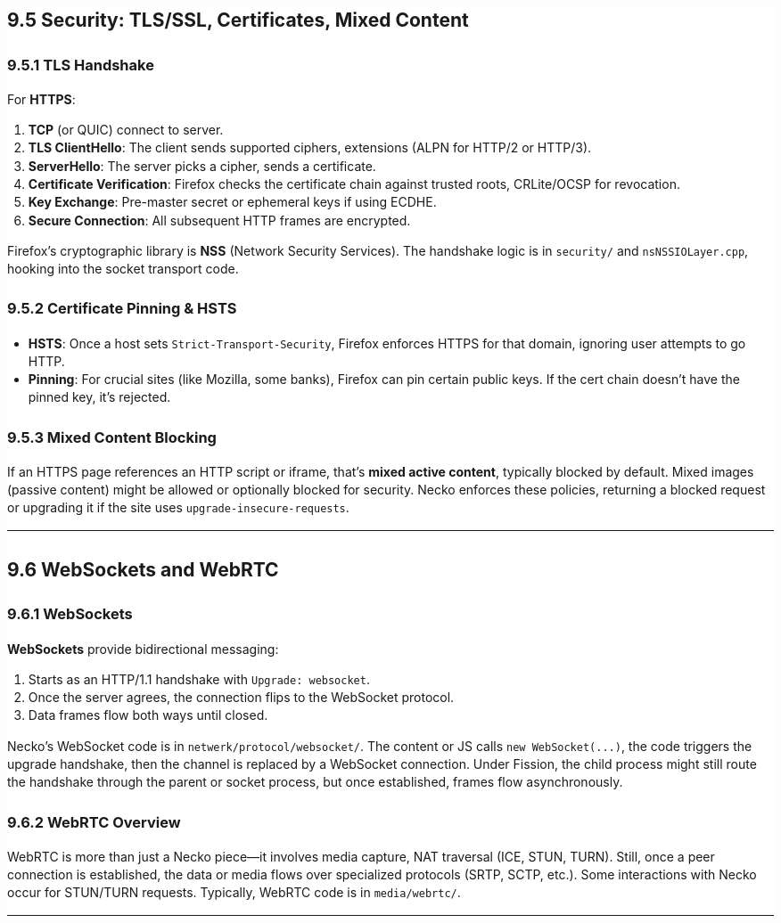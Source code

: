 
## 9.5 Security: TLS/SSL, Certificates, Mixed Content

### 9.5.1 TLS Handshake

For **HTTPS**:

1. **TCP** (or QUIC) connect to server.  
2. **TLS ClientHello**: The client sends supported ciphers, extensions (ALPN for HTTP/2 or HTTP/3).  
3. **ServerHello**: The server picks a cipher, sends a certificate.  
4. **Certificate Verification**: Firefox checks the certificate chain against trusted roots, CRLite/OCSP for revocation.  
5. **Key Exchange**: Pre-master secret or ephemeral keys if using ECDHE.  
6. **Secure Connection**: All subsequent HTTP frames are encrypted.

Firefox’s cryptographic library is **NSS** (Network Security Services). The handshake logic is in `security/` and `nsNSSIOLayer.cpp`, hooking into the socket transport code.

### 9.5.2 Certificate Pinning & HSTS

- **HSTS**: Once a host sets `Strict-Transport-Security`, Firefox enforces HTTPS for that domain, ignoring user attempts to go HTTP.  
- **Pinning**: For crucial sites (like Mozilla, some banks), Firefox can pin certain public keys. If the cert chain doesn’t have the pinned key, it’s rejected.

### 9.5.3 Mixed Content Blocking

If an HTTPS page references an HTTP script or iframe, that’s **mixed active content**, typically blocked by default. Mixed images (passive content) might be allowed or optionally blocked for security. Necko enforces these policies, returning a blocked request or upgrading it if the site uses `upgrade-insecure-requests`.

---

## 9.6 WebSockets and WebRTC

### 9.6.1 WebSockets

**WebSockets** provide bidirectional messaging:

1. Starts as an HTTP/1.1 handshake with `Upgrade: websocket`.  
2. Once the server agrees, the connection flips to the WebSocket protocol.  
3. Data frames flow both ways until closed.

Necko’s WebSocket code is in `netwerk/protocol/websocket/`. The content or JS calls `new WebSocket(...)`, the code triggers the upgrade handshake, then the channel is replaced by a WebSocket connection. Under Fission, the child process might still route the handshake through the parent or socket process, but once established, frames flow asynchronously.

### 9.6.2 WebRTC Overview

WebRTC is more than just a Necko piece—it involves media capture, NAT traversal (ICE, STUN, TURN). Still, once a peer connection is established, the data or media flows over specialized protocols (SRTP, SCTP, etc.). Some interactions with Necko occur for STUN/TURN requests. Typically, WebRTC code is in `media/webrtc/`.

---
